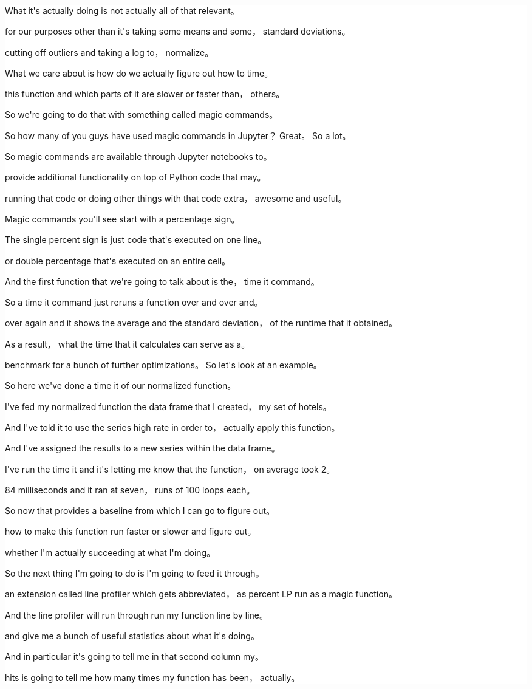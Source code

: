  What it's actually doing is not actually all of that relevant。

 for our purposes other than it's taking some means and some， standard deviations。

 cutting off outliers and taking a log to， normalize。

 What we care about is how do we actually figure out how to time。

 this function and which parts of it are slower or faster than， others。

 So we're going to do that with something called magic commands。

 So how many of you guys have used magic commands in Jupyter？ Great。 So a lot。

 So magic commands are available through Jupyter notebooks to。

 provide additional functionality on top of Python code that may。

 running that code or doing other things with that code extra， awesome and useful。

 Magic commands you'll see start with a percentage sign。

 The single percent sign is just code that's executed on one line。

 or double percentage that's executed on an entire cell。

 And the first function that we're going to talk about is the， time it command。

 So a time it command just reruns a function over and over and。

 over again and it shows the average and the standard deviation， of the runtime that it obtained。

 As a result， what the time that it calculates can serve as a。

 benchmark for a bunch of further optimizations。 So let's look at an example。

 So here we've done a time it of our normalized function。

 I've fed my normalized function the data frame that I created， my set of hotels。

 And I've told it to use the series high rate in order to， actually apply this function。

 And I've assigned the results to a new series within the data frame。

 I've run the time it and it's letting me know that the function， on average took 2。

84 milliseconds and it ran at seven， runs of 100 loops each。

 So now that provides a baseline from which I can go to figure out。

 how to make this function run faster or slower and figure out。

 whether I'm actually succeeding at what I'm doing。

 So the next thing I'm going to do is I'm going to feed it through。

 an extension called line profiler which gets abbreviated， as percent LP run as a magic function。

 And the line profiler will run through run my function line by line。

 and give me a bunch of useful statistics about what it's doing。

 And in particular it's going to tell me in that second column my。

 hits is going to tell me how many times my function has been， actually。

